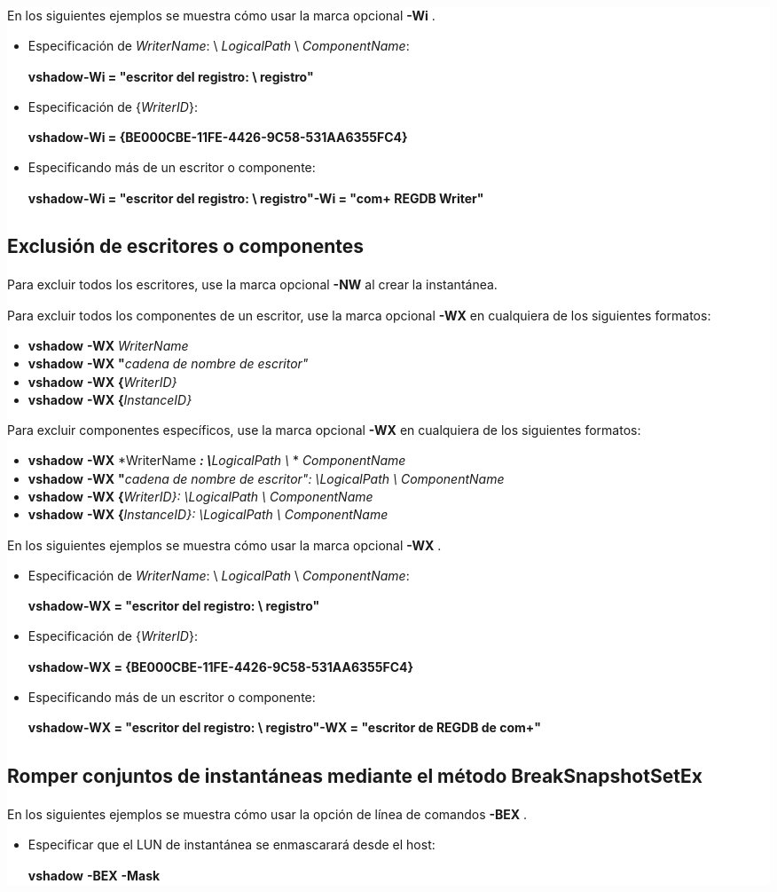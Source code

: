 En los siguientes ejemplos se muestra cómo usar la marca opcional **-Wi** .

-   Especificación de *WriterName*: \\ *LogicalPath* \\ *ComponentName*:

    **vshadow-Wi = "escritor del registro: \\ registro"**

-   Especificación de {*WriterID*}:

    **vshadow-Wi = {BE000CBE-11FE-4426-9C58-531AA6355FC4}**

-   Especificando más de un escritor o componente:

    **vshadow-Wi = "escritor del registro: \\ registro"-Wi = "com+ REGDB Writer"**

## <a name="excluding-writers-or-components"></a>Exclusión de escritores o componentes

Para excluir todos los escritores, use la marca opcional **-NW** al crear la instantánea.

Para excluir todos los componentes de un escritor, use la marca opcional **-WX** en cualquiera de los siguientes formatos:

-   **vshadow** **-WX** *WriterName*
-   **vshadow** **-WX** **"**_cadena de nombre de escritor_*_"_*
-   **vshadow** **-WX** **{**_WriterID_*_}_*
-   **vshadow** **-WX** **{**_InstanceID_*_}_*

Para excluir componentes específicos, use la marca opcional **-WX** en cualquiera de los siguientes formatos:

-   **vshadow** **-WX** *WriterName ***: \\**_LogicalPath_* _\\_ * _ComponentName_
-   **vshadow** **-WX** **"**_cadena de nombre de escritor_*_": \\_*_LogicalPath_ *_\\_* _ComponentName_
-   **vshadow** **-WX** **{**_WriterID_*_}: \\_*_LogicalPath_ *_\\_* _ComponentName_
-   **vshadow** **-WX** **{**_InstanceID_*_}: \\_*_LogicalPath_ *_\\_* _ComponentName_

En los siguientes ejemplos se muestra cómo usar la marca opcional **-WX** .

-   Especificación de *WriterName*: \\ *LogicalPath* \\ *ComponentName*:

    **vshadow-WX = "escritor del registro: \\ registro"**

-   Especificación de {*WriterID*}:

    **vshadow-WX = {BE000CBE-11FE-4426-9C58-531AA6355FC4}**

-   Especificando más de un escritor o componente:

    **vshadow-WX = "escritor del registro: \\ registro"-WX = "escritor de REGDB de com+"**

## <a name="breaking-shadow-copy-sets-using-the-breaksnapshotsetex-method"></a>Romper conjuntos de instantáneas mediante el método BreakSnapshotSetEx

En los siguientes ejemplos se muestra cómo usar la opción de línea de comandos **-BEX** .

-   Especificar que el LUN de instantánea se enmascarará desde el host:

    **vshadow** **-BEX** **-Mask**
